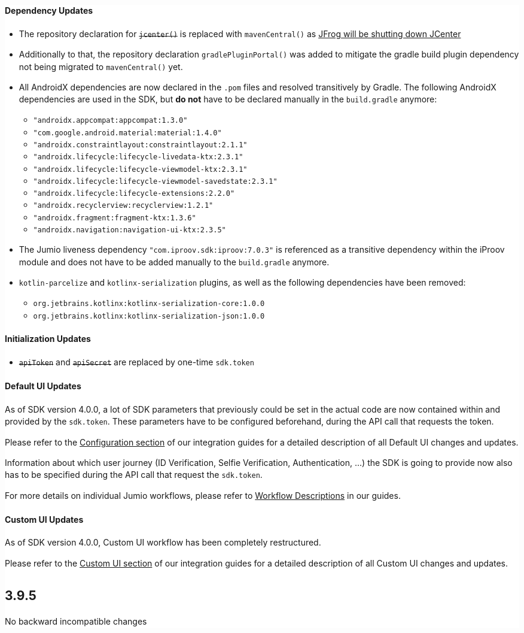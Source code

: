 #### Dependency Updates
* The repository declaration for ~~`jcenter()`~~ is replaced with `mavenCentral()` as [JFrog will be shutting down JCenter](https://blog.gradle.org/jcenter-shutdown)

* Additionally to that, the repository declaration `gradlePluginPortal()` was added to mitigate the gradle build plugin dependency not being migrated to `mavenCentral()` yet.

* All AndroidX dependencies are now declared in the `.pom` files and resolved transitively by Gradle. The following AndroidX dependencies are used in the SDK, but __do not__ have to be declared manually in the `build.gradle` anymore:
  * `"androidx.appcompat:appcompat:1.3.0"`
  * `"com.google.android.material:material:1.4.0"`
  * `"androidx.constraintlayout:constraintlayout:2.1.1"`
  * `"androidx.lifecycle:lifecycle-livedata-ktx:2.3.1"`
  * `"androidx.lifecycle:lifecycle-viewmodel-ktx:2.3.1"`
  * `"androidx.lifecycle:lifecycle-viewmodel-savedstate:2.3.1"`
  * `"androidx.lifecycle:lifecycle-extensions:2.2.0"`
  * `"androidx.recyclerview:recyclerview:1.2.1"`
  * `"androidx.fragment:fragment-ktx:1.3.6"`
  * `"androidx.navigation:navigation-ui-ktx:2.3.5"`     


* The Jumio liveness dependency `"com.iproov.sdk:iproov:7.0.3"` is referenced as a transitive dependency within the iProov module and does not have to be added manually to the `build.gradle` anymore.

* `kotlin-parcelize` and `kotlinx-serialization` plugins, as well as the following dependencies have been removed:
  * `org.jetbrains.kotlinx:kotlinx-serialization-core:1.0.0`
  * `org.jetbrains.kotlinx:kotlinx-serialization-json:1.0.0`

#### Initialization Updates
* ~~`apiToken`~~ and ~~`apiSecret`~~ are replaced by one-time `sdk.token`

#### Default UI Updates
As of SDK version 4.0.0, a lot of SDK parameters that previously could be set in the actual code are now contained within and provided by the `sdk.token`. These parameters have to be configured beforehand, during the API call that requests the token.

Please refer to the [Configuration section](integration_guide.md#configuration) of our integration guides for a detailed description of all Default UI changes and updates.

Information about which user journey (ID Verification, Selfie Verification, Authentication, ...) the SDK is going to provide now also has to be specified during the API call that request the `sdk.token`.

For more details on individual Jumio workflows, please refer to [Workflow Descriptions](https://github.com/Jumio/implementation-guides/blob/master/api-guide/workflow_descriptions.md) in our guides.

#### Custom UI Updates
As of SDK version 4.0.0, Custom UI workflow has been completely restructured.

Please refer to the [Custom UI section](integration_guide.md#custom-ui) of our integration guides for a detailed description of all Custom UI changes and updates.

## 3.9.5
No backward incompatible changes
